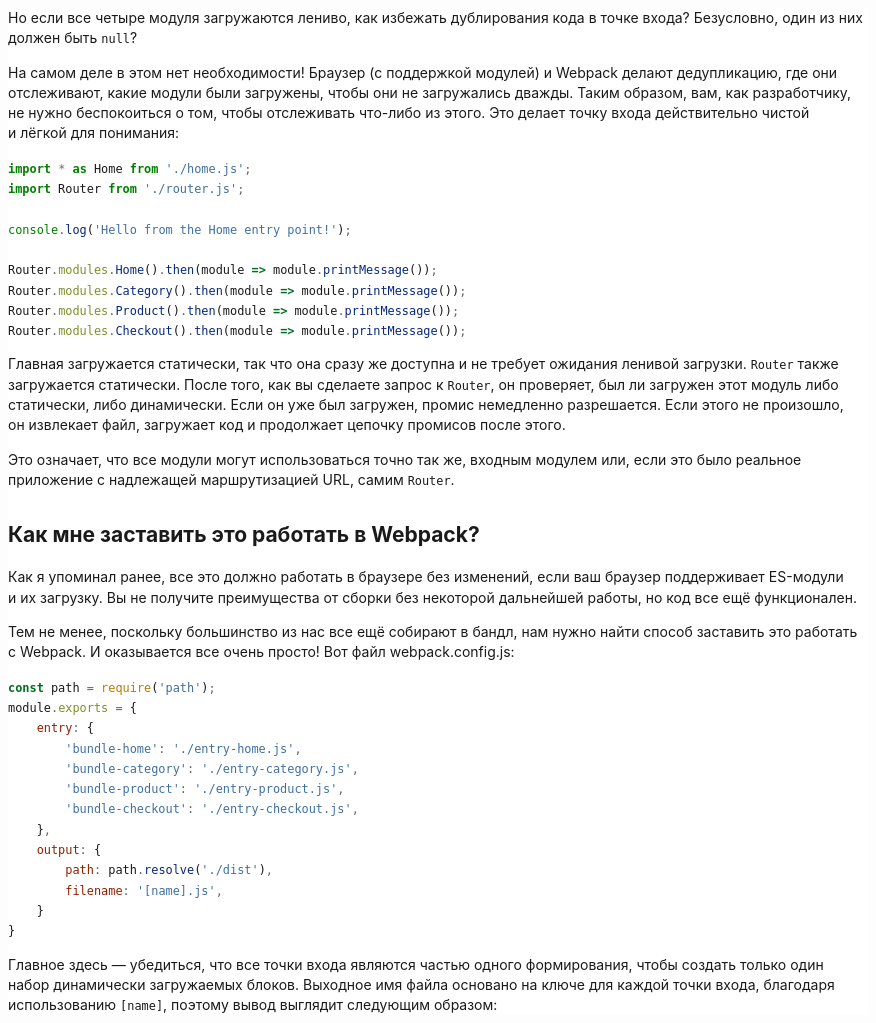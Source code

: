 Но если все четыре модуля загружаются лениво, как избежать дублирования кода в точке входа? Безусловно, один из них должен быть `null`?

На самом деле в этом нет необходимости! Браузер (с поддержкой модулей) и Webpack делают дедупликацию, где они отслеживают, какие модули были загружены, чтобы они не загружались дважды. Таким образом, вам, как разработчику, не нужно беспокоиться о том, чтобы отслеживать что-либо из этого. Это делает точку входа действительно чистой и лёгкой для понимания:

```js
import * as Home from './home.js';
import Router from './router.js';

console.log('Hello from the Home entry point!');

Router.modules.Home().then(module => module.printMessage());
Router.modules.Category().then(module => module.printMessage());
Router.modules.Product().then(module => module.printMessage());
Router.modules.Checkout().then(module => module.printMessage());
```

Главная загружается статически, так что она сразу же доступна и не требует ожидания ленивой загрузки. `Router` также загружается статически. После того, как вы сделаете запрос к `Router`, он проверяет, был ли загружен этот модуль либо статически, либо динамически. Если он уже был загружен, промис немедленно разрешается. Если этого не произошло, он извлекает файл, загружает код и продолжает цепочку промисов после этого.

Это означает, что все модули могут использоваться точно так же, входным модулем или, если это было реальное приложение с надлежащей маршрутизацией URL, самим `Router`.

## Как мне заставить это работать в Webpack?

Как я упоминал ранее, все это должно работать в браузере без изменений, если ваш браузер поддерживает ES-модули и их загрузку. Вы не получите преимущества от сборки без некоторой дальнейшей работы, но код все ещё функционален.

Тем не менее, поскольку большинство из нас все ещё собирают в бандл, нам нужно найти способ заставить это работать с Webpack. И оказывается все очень просто! Вот файл webpack.config.js:

```js
const path = require('path');
module.exports = {
    entry: {
        'bundle-home': './entry-home.js',
        'bundle-category': './entry-category.js',
        'bundle-product': './entry-product.js',
        'bundle-checkout': './entry-checkout.js',
    },
    output: {
        path: path.resolve('./dist'),
        filename: '[name].js',
    }
}
```

Главное здесь — убедиться, что все точки входа являются частью одного формирования, чтобы создать только один набор динамически загружаемых блоков. Выходное имя файла основано на ключе для каждой точки входа, благодаря использованию `[name]`, поэтому вывод выглядит следующим образом:

